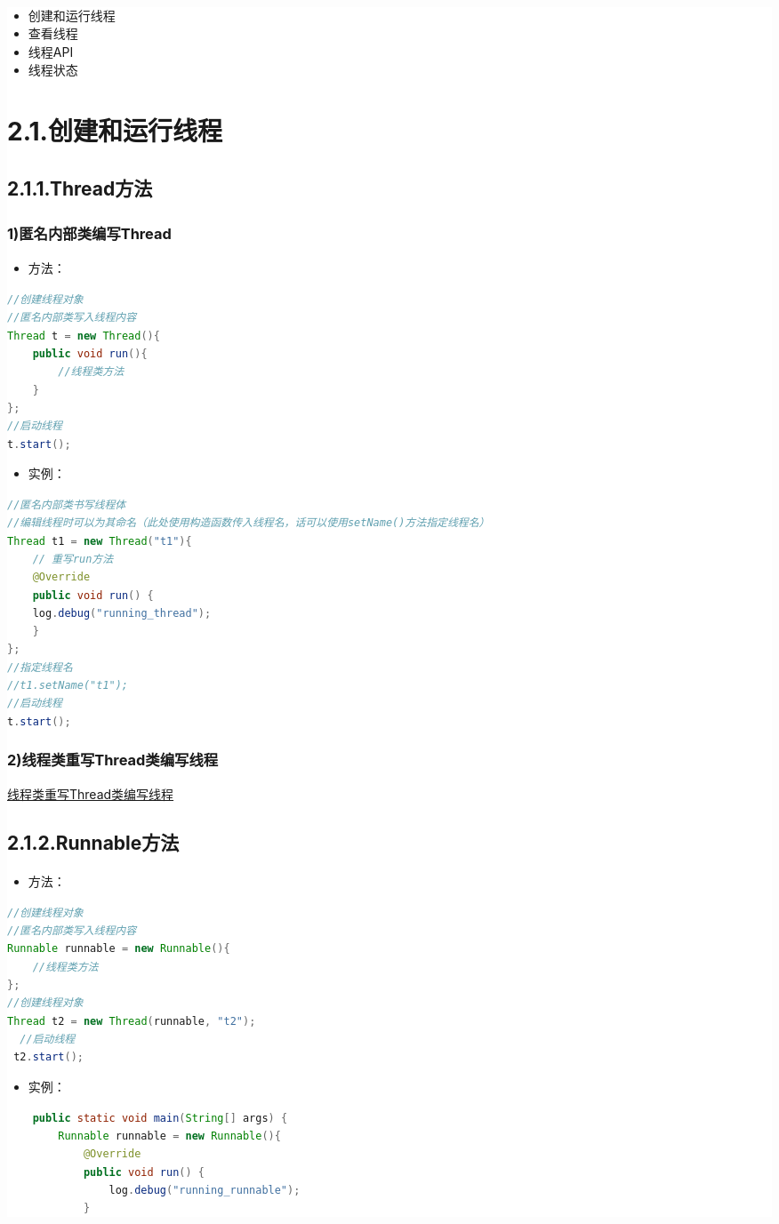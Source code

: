 
+ 创建和运行线程
+ 查看线程
+ 线程API
+ 线程状态

# 2.1.创建和运行线程
## 2.1.1.Thread方法
### 1)匿名内部类编写Thread
+ 方法：
```java
//创建线程对象
//匿名内部类写入线程内容
Thread t = new Thread(){
	public void run(){
		//线程类方法
	}
};
//启动线程
t.start();
```
+ 实例：
```java
//匿名内部类书写线程体  
//编辑线程时可以为其命名（此处使用构造函数传入线程名，话可以使用setName()方法指定线程名）
Thread t1 = new Thread("t1"){  
	// 重写run方法  
	@Override  
	public void run() {  
	log.debug("running_thread");  
	}  
};
//指定线程名
//t1.setName("t1");
//启动线程
t.start();
```
### 2)线程类重写Thread类编写线程
[线程类重写Thread类编写线程](./多线程学习#线程的创建##Thread类创建)

## 2.1.2.Runnable方法
+ 方法：
```java
//创建线程对象
//匿名内部类写入线程内容
Runnable runnable = new Runnable(){
    //线程类方法
};
//创建线程对象
Thread t2 = new Thread(runnable, "t2");
  //启动线程      
 t2.start();
```
+ 实例：
```java
    public static void main(String[] args) {
        Runnable runnable = new Runnable(){
            @Override
            public void run() {
                log.debug("running_runnable");
            }
```